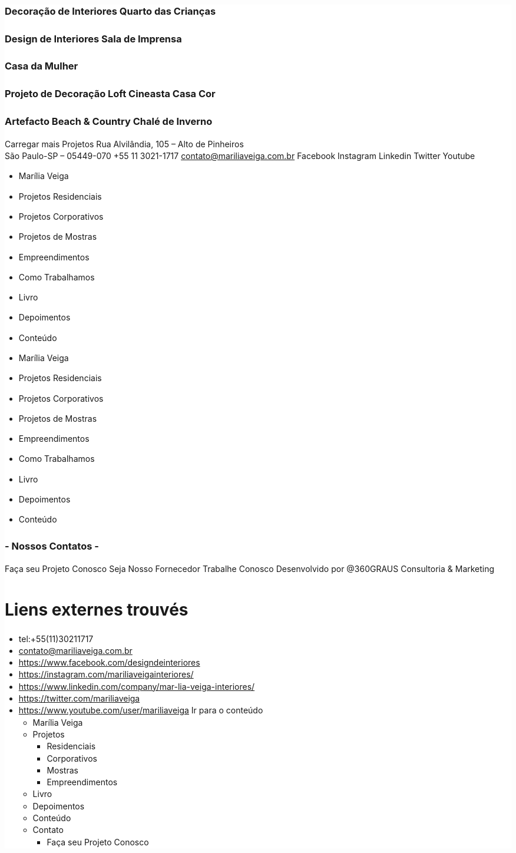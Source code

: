 ###  Decoração de Interiores Quarto das Crianças 
###  Design de Interiores Sala de Imprensa 
###  Casa da Mulher 
###  Projeto de Decoração Loft Cineasta Casa Cor 
###  Artefacto Beach & Country Chalé de Inverno 
Carregar mais Projetos
Rua Alvilândia, 105 – Alto de Pinheiros   
São Paulo-SP – 05449-070
+55 11 3021-1717
contato@mariliaveiga.com.br
Facebook Instagram Linkedin Twitter Youtube
  * Marília Veiga
  * Projetos Residenciais
  * Projetos Corporativos
  * Projetos de Mostras
  * Empreendimentos
  * Como Trabalhamos
  * Livro
  * Depoimentos
  * Conteúdo


  * Marília Veiga
  * Projetos Residenciais
  * Projetos Corporativos
  * Projetos de Mostras
  * Empreendimentos
  * Como Trabalhamos
  * Livro
  * Depoimentos
  * Conteúdo


### - Nossos Contatos -
Faça seu Projeto Conosco
Seja Nosso Fornecedor
Trabalhe Conosco
Desenvolvido por @360GRAUS Consultoria & Marketing


# Liens externes trouvés
- tel:+55(11)30211717
- contato@mariliaveiga.com.br
- https://www.facebook.com/designdeinteriores
- https://instagram.com/mariliaveigainteriores/
- https://www.linkedin.com/company/mar-lia-veiga-interiores/
- https://twitter.com/mariliaveiga
- https://www.youtube.com/user/mariliaveiga
Ir para o conteúdo
  * Marília Veiga
  * Projetos
    * Residenciais
    * Corporativos
    * Mostras
    * Empreendimentos
  * Livro
  * Depoimentos
  * Conteúdo
  * Contato
    * Faça seu Projeto Conosco